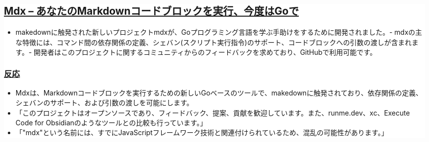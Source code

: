 ## [Mdx – あなたのMarkdownコードブロックを実行、今度はGoで](https://github.com/dim0x69/mdx)

- makedownに触発された新しいプロジェクトmdxが、Goプログラミング言語を学ぶ手助けをするために開発されました。- mdxの主な特徴には、コマンド間の依存関係の定義、シェバン(スクリプト実行指令)のサポート、コードブロックへの引数の渡しが含まれます。- 開発者はこのプロジェクトに関するコミュニティからのフィードバックを求めており、GitHubで利用可能です。

### [反応](https://news.ycombinator.com/item?id=41952779)

- Mdxは、Markdownコードブロックを実行するための新しいGoベースのツールで、makedownに触発されており、依存関係の定義、シェバンのサポート、および引数の渡しを可能にします。
- 「このプロジェクトはオープンソースであり、フィードバック、提案、貢献を歓迎しています。また、runme.dev、xc、Execute Code for Obsidianのようなツールとの比較も行っています。」
- 「"mdx"という名前には、すでにJavaScriptフレームワーク技術と関連付けられているため、混乱の可能性があります。」

<head>
  <meta property="og:title" content="「今ではマクドナルドのアイスクリーム機を修理できます」" />
  <meta property="og:type" content="website" />
  <meta property="og:image" content="https://og.cho.sh/api/og/?title=%E3%80%8C%E4%BB%8A%E3%81%A7%E3%81%AF%E3%83%9E%E3%82%AF%E3%83%89%E3%83%8A%E3%83%AB%E3%83%89%E3%81%AE%E3%82%A2%E3%82%A4%E3%82%B9%E3%82%AF%E3%83%AA%E3%83%BC%E3%83%A0%E6%A9%9F%E3%82%92%E4%BF%AE%E7%90%86%E3%81%A7%E3%81%8D%E3%81%BE%E3%81%99%E3%80%8D&subheading=2024%E5%B9%B410%E6%9C%8826%E6%97%A5%E5%9C%9F%E6%9B%9C%E6%97%A5%3A%20%E3%83%8F%E3%83%83%E3%82%AB%E3%83%BC%E3%83%8B%E3%83%A5%E3%83%BC%E3%82%B9%E3%81%BE%E3%81%A8%E3%82%81" />
</head>
